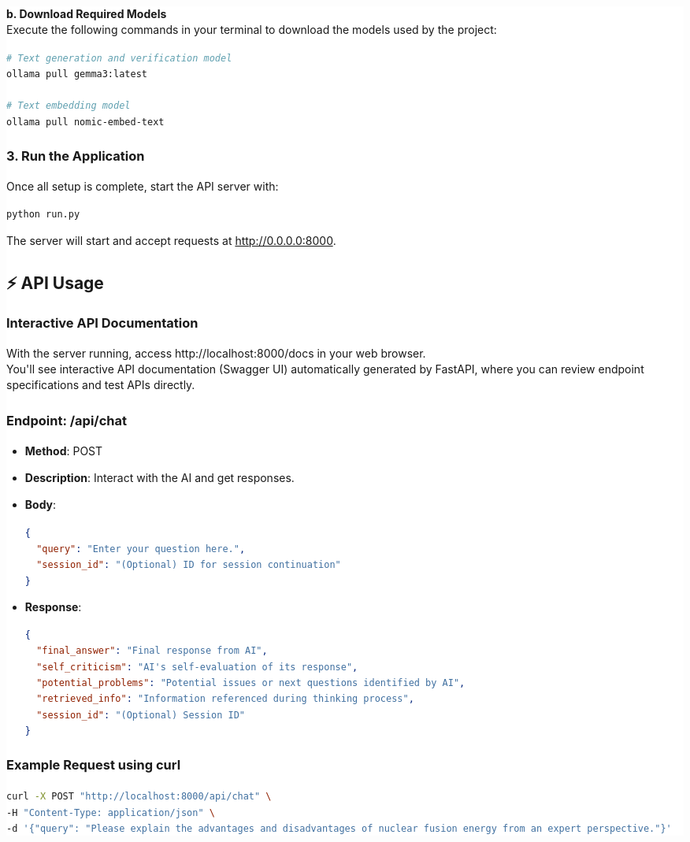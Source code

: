**b. Download Required Models**  
Execute the following commands in your terminal to download the models used by the project:

```bash
# Text generation and verification model
ollama pull gemma3:latest

# Text embedding model
ollama pull nomic-embed-text
```

### **3. Run the Application**

Once all setup is complete, start the API server with:

```bash
python run.py
```

The server will start and accept requests at http://0.0.0.0:8000.

## **⚡️ API Usage**

### **Interactive API Documentation**

With the server running, access http://localhost:8000/docs in your web browser.  
You'll see interactive API documentation (Swagger UI) automatically generated by FastAPI, where you can review endpoint specifications and test APIs directly.

### **Endpoint: /api/chat**

* **Method**: POST  
* **Description**: Interact with the AI and get responses.  
* **Body**:
  ```json
  {
    "query": "Enter your question here.",
    "session_id": "(Optional) ID for session continuation"
  }
  ```

* **Response**:
  ```json
  {
    "final_answer": "Final response from AI",
    "self_criticism": "AI's self-evaluation of its response",
    "potential_problems": "Potential issues or next questions identified by AI",
    "retrieved_info": "Information referenced during thinking process",
    "session_id": "(Optional) Session ID"
  }
  ```

### **Example Request using curl**

```bash
curl -X POST "http://localhost:8000/api/chat" \
-H "Content-Type: application/json" \
-d '{"query": "Please explain the advantages and disadvantages of nuclear fusion energy from an expert perspective."}'
```

